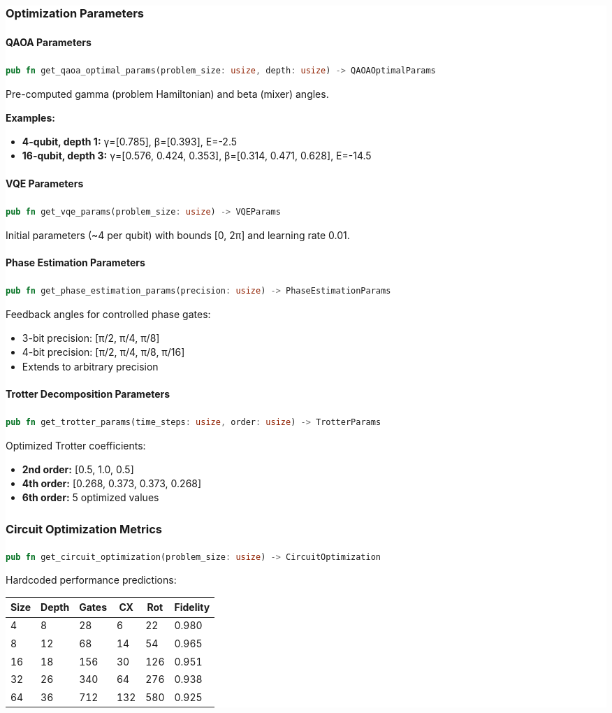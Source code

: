 ### Optimization Parameters

#### QAOA Parameters
```rust
pub fn get_qaoa_optimal_params(problem_size: usize, depth: usize) -> QAOAOptimalParams
```

Pre-computed gamma (problem Hamiltonian) and beta (mixer) angles.

**Examples:**
- **4-qubit, depth 1:** γ=[0.785], β=[0.393], E=-2.5
- **16-qubit, depth 3:** γ=[0.576, 0.424, 0.353], β=[0.314, 0.471, 0.628], E=-14.5

#### VQE Parameters
```rust
pub fn get_vqe_params(problem_size: usize) -> VQEParams
```

Initial parameters (~4 per qubit) with bounds [0, 2π] and learning rate 0.01.

#### Phase Estimation Parameters
```rust
pub fn get_phase_estimation_params(precision: usize) -> PhaseEstimationParams
```

Feedback angles for controlled phase gates:
- 3-bit precision: [π/2, π/4, π/8]
- 4-bit precision: [π/2, π/4, π/8, π/16]
- Extends to arbitrary precision

#### Trotter Decomposition Parameters
```rust
pub fn get_trotter_params(time_steps: usize, order: usize) -> TrotterParams
```

Optimized Trotter coefficients:
- **2nd order:** [0.5, 1.0, 0.5]
- **4th order:** [0.268, 0.373, 0.373, 0.268]
- **6th order:** 5 optimized values

### Circuit Optimization Metrics

```rust
pub fn get_circuit_optimization(problem_size: usize) -> CircuitOptimization
```

Hardcoded performance predictions:

| Size | Depth | Gates | CX | Rot | Fidelity |
|------|-------|-------|----|----|----------|
| 4    | 8     | 28    | 6  | 22 | 0.980    |
| 8    | 12    | 68    | 14 | 54 | 0.965    |
| 16   | 18    | 156   | 30 | 126| 0.951    |
| 32   | 26    | 340   | 64 | 276| 0.938    |
| 64   | 36    | 712   | 132| 580| 0.925    |
